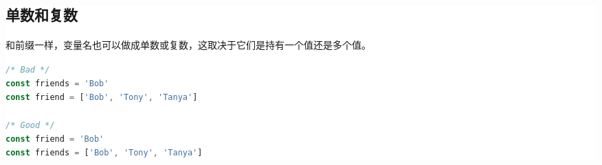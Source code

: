 ## 单数和复数

和前缀一样，变量名也可以做成单数或复数，这取决于它们是持有一个值还是多个值。

```js
/* Bad */
const friends = 'Bob'
const friend = ['Bob', 'Tony', 'Tanya']

/* Good */
const friend = 'Bob'
const friends = ['Bob', 'Tony', 'Tanya']
```
